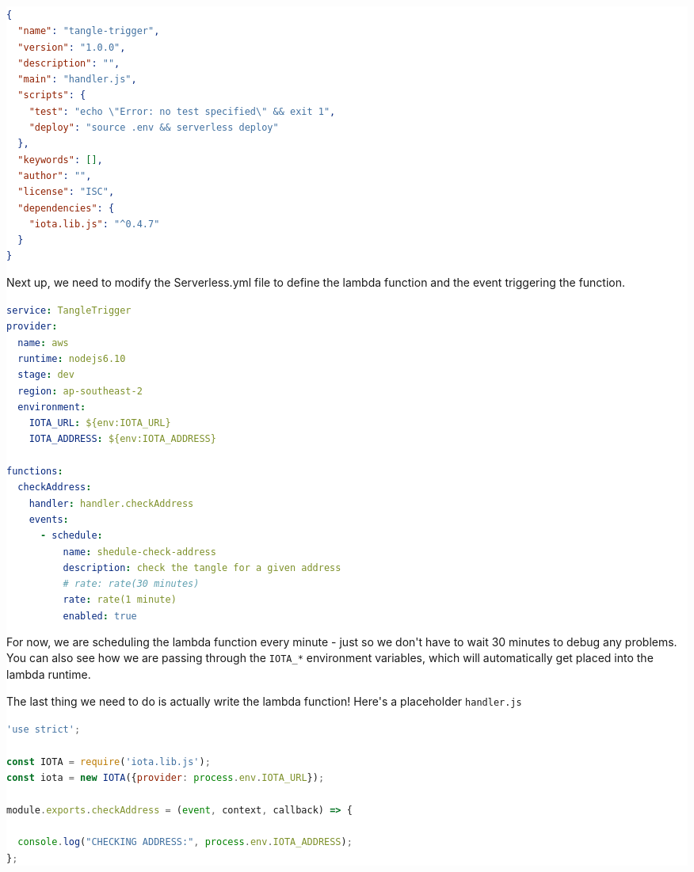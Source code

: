 ```json
{
  "name": "tangle-trigger",
  "version": "1.0.0",
  "description": "",
  "main": "handler.js",
  "scripts": {
    "test": "echo \"Error: no test specified\" && exit 1",
    "deploy": "source .env && serverless deploy"
  },
  "keywords": [],
  "author": "",
  "license": "ISC",
  "dependencies": {
    "iota.lib.js": "^0.4.7"
  }
}
```


Next up, we need to modify the Serverless.yml file to define the lambda function and the event triggering the function.

```yml
service: TangleTrigger
provider:
  name: aws
  runtime: nodejs6.10
  stage: dev
  region: ap-southeast-2
  environment:
    IOTA_URL: ${env:IOTA_URL}
    IOTA_ADDRESS: ${env:IOTA_ADDRESS}

functions:
  checkAddress:
    handler: handler.checkAddress
    events:
      - schedule:
          name: shedule-check-address
          description: check the tangle for a given address
          # rate: rate(30 minutes)
          rate: rate(1 minute)
          enabled: true
```

For now, we are scheduling the lambda function every minute - just so we don't have to wait 30 minutes to debug any problems. You can also see how we are passing through the `IOTA_*` environment variables, which will automatically get placed into the lambda runtime. 

The last thing we need to do is actually write the lambda function! Here's a placeholder `handler.js`

```js
'use strict';

const IOTA = require('iota.lib.js');
const iota = new IOTA({provider: process.env.IOTA_URL});

module.exports.checkAddress = (event, context, callback) => {

  console.log("CHECKING ADDRESS:", process.env.IOTA_ADDRESS);
};
```
